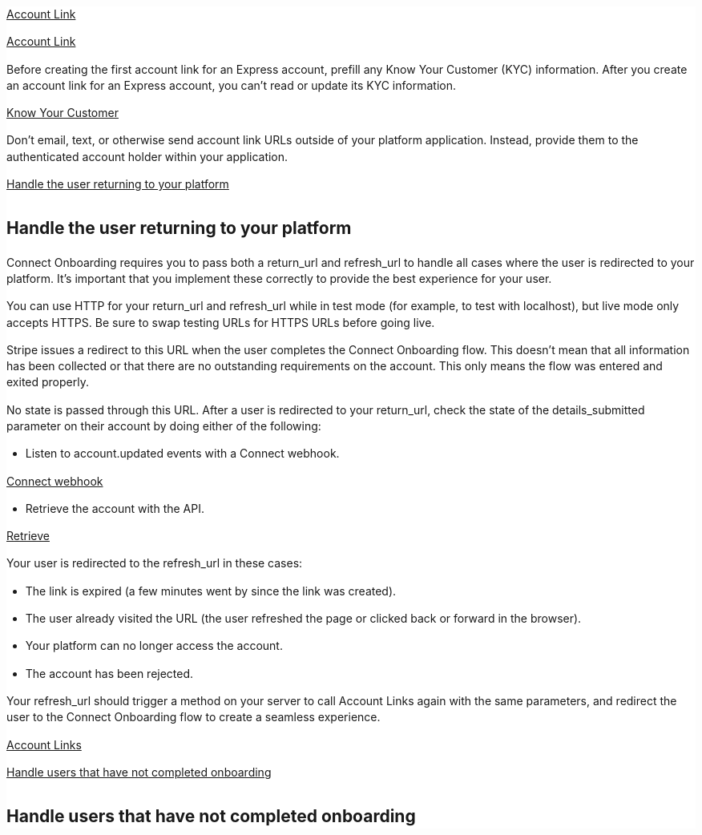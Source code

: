 [Account Link](/api/account_links/object)

[Account Link](/api/account_links)

Before creating the first account link for an Express account, prefill any Know Your Customer (KYC) information. After you create an account link for an Express account, you can’t read or update its KYC information.

[Know Your Customer](https://support.stripe.com/questions/know-your-customer)

Don’t email, text, or otherwise send account link URLs outside of your platform application. Instead, provide them to the authenticated account holder within your application.

[Handle the user returning to your platform](#return-user)

## Handle the user returning to your platform

Connect Onboarding requires you to pass both a return_url and refresh_url to handle all cases where the user is redirected to your platform. It’s important that you implement these correctly to provide the best experience for your user.

You can use HTTP for your return_url and refresh_url while in test mode (for example, to test with localhost), but live mode only accepts HTTPS. Be sure to swap testing URLs for HTTPS URLs before going live.

Stripe issues a redirect to this URL when the user completes the Connect Onboarding flow. This doesn’t mean that all information has been collected or that there are no outstanding requirements on the account. This only means the flow was entered and exited properly.

No state is passed through this URL. After a user is redirected to your return_url, check the state of the details_submitted parameter on their account by doing either of the following:

- Listen to account.updated events with a Connect webhook.

[Connect webhook](/connect/webhooks)

- Retrieve the account with the API.

[Retrieve](/api/accounts/retrieve)

Your user is redirected to the refresh_url in these cases:

- The link is expired (a few minutes went by since the link was created).

- The user already visited the URL (the user refreshed the page or clicked back or forward in the browser).

- Your platform can no longer access the account.

- The account has been rejected.

Your refresh_url should trigger a method on your server to call Account Links again with the same parameters, and redirect the user to the Connect Onboarding flow to create a seamless experience.

[Account Links](/api/account_links)

[Handle users that have not completed onboarding](#handle-users-not-completed-onboarding)

## Handle users that have not completed onboarding
